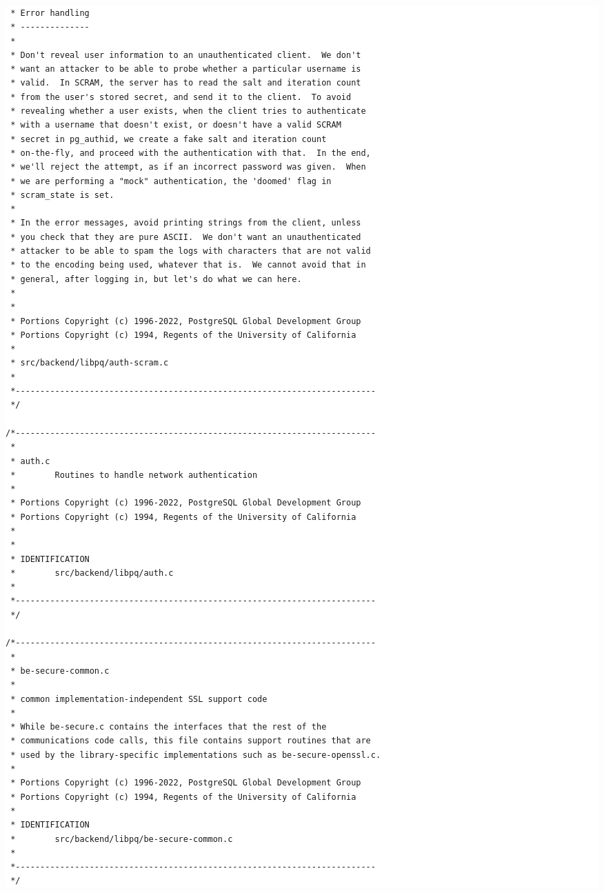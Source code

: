 ````  
 * Error handling  
 * --------------  
 *  
 * Don't reveal user information to an unauthenticated client.  We don't  
 * want an attacker to be able to probe whether a particular username is  
 * valid.  In SCRAM, the server has to read the salt and iteration count  
 * from the user's stored secret, and send it to the client.  To avoid  
 * revealing whether a user exists, when the client tries to authenticate  
 * with a username that doesn't exist, or doesn't have a valid SCRAM  
 * secret in pg_authid, we create a fake salt and iteration count  
 * on-the-fly, and proceed with the authentication with that.  In the end,  
 * we'll reject the attempt, as if an incorrect password was given.  When  
 * we are performing a "mock" authentication, the 'doomed' flag in  
 * scram_state is set.  
 *  
 * In the error messages, avoid printing strings from the client, unless  
 * you check that they are pure ASCII.  We don't want an unauthenticated  
 * attacker to be able to spam the logs with characters that are not valid  
 * to the encoding being used, whatever that is.  We cannot avoid that in  
 * general, after logging in, but let's do what we can here.  
 *  
 *  
 * Portions Copyright (c) 1996-2022, PostgreSQL Global Development Group  
 * Portions Copyright (c) 1994, Regents of the University of California  
 *  
 * src/backend/libpq/auth-scram.c  
 *  
 *-------------------------------------------------------------------------  
 */   
  
/*-------------------------------------------------------------------------  
 *  
 * auth.c  
 *        Routines to handle network authentication  
 *  
 * Portions Copyright (c) 1996-2022, PostgreSQL Global Development Group  
 * Portions Copyright (c) 1994, Regents of the University of California  
 *  
 *  
 * IDENTIFICATION  
 *        src/backend/libpq/auth.c  
 *  
 *-------------------------------------------------------------------------  
 */  
  
/*-------------------------------------------------------------------------  
 *  
 * be-secure-common.c  
 *  
 * common implementation-independent SSL support code  
 *  
 * While be-secure.c contains the interfaces that the rest of the  
 * communications code calls, this file contains support routines that are  
 * used by the library-specific implementations such as be-secure-openssl.c.  
 *  
 * Portions Copyright (c) 1996-2022, PostgreSQL Global Development Group  
 * Portions Copyright (c) 1994, Regents of the University of California  
 *  
 * IDENTIFICATION  
 *        src/backend/libpq/be-secure-common.c  
 *  
 *-------------------------------------------------------------------------  
 */  
````